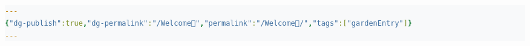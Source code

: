 ```yaml
---
{"dg-publish":true,"dg-permalink":"/Welcome🎉","permalink":"/Welcome🎉/","tags":["gardenEntry"]}
---
```



<html>
  <head>
    <meta charset="utf-8">
    <title>408考研计算机启发性问题集（Demo版）</title>
    <style>
      body { font-family: 'PingFang SC', 'Microsoft YaHei', Arial, sans-serif; background: #f8f9fa; color: #222; margin: 0; padding: 0; }
      .container { max-width: 900px; margin: 40px auto; background: #fff; border-radius: 12px; box-shadow: 0 2px 12px #0001; padding: 36px 32px; }
      h1, h2, h3 { color: #4F8EF7; }
      ul { line-height: 1.8; }
      .badge { margin-right: 8px; }
      .right { text-align: right; }
      a { color: #4F8EF7; text-decoration: none; }
      a:hover { text-decoration: underline; }
      .warn { color: #e67e22; font-weight: bold; }
      .action-links {
        display: flex;
        flex-wrap: wrap;
        gap: 24px;
        justify-content: center;
        margin: 32px 0 24px 0;
      }
      .github-btn {
        display: inline-flex;
        align-items: center;
        padding: 14px 36px;
        font-size: 1.18em;
        font-weight: bold;
        background: linear-gradient(90deg,#24292f 80%,#4F8EF7 100%);
        color: #fff;
        border-radius: 10px;
        box-shadow: 0 4px 16px #0002;
        text-decoration: none;
        transition: transform 0.15s, box-shadow 0.15s, background 0.2s;
        border: none;
        letter-spacing: 1px;
      }
      .github-btn:hover {
        background: linear-gradient(90deg,#4F8EF7 60%,#24292f 100%);
        transform: translateY(-2px) scale(1.04);
        box-shadow: 0 8px 24px #4F8EF733;
      }
      .qq-btn {
        display: inline-flex;
        align-items: center;
        padding: 14px 36px;
        font-size: 1.18em;
        font-weight: bold;
        background: linear-gradient(90deg,#e67e22 80%,#f7ca4f 100%);
        color: #fff;
        border-radius: 10px;
        box-shadow: 0 4px 16px #e67e2233;
        text-decoration: none;
        transition: transform 0.15s, box-shadow 0.15s, background 0.2s;
        border: none;
        letter-spacing: 1px;